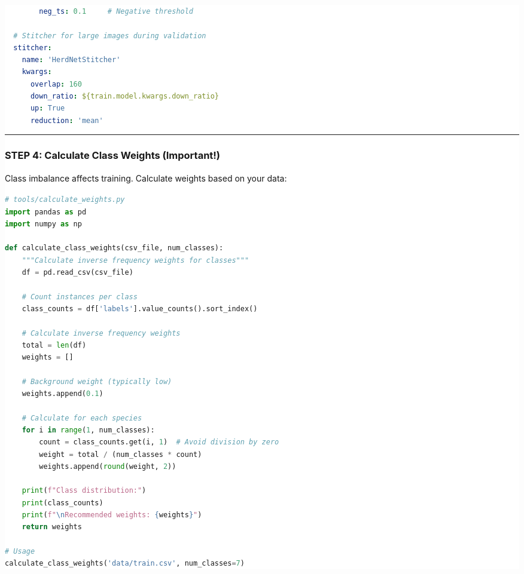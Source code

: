 ```yaml
        neg_ts: 0.1     # Negative threshold

  # Stitcher for large images during validation
  stitcher:
    name: 'HerdNetStitcher'
    kwargs:
      overlap: 160
      down_ratio: ${train.model.kwargs.down_ratio}
      up: True
      reduction: 'mean'
```

---

### STEP 4: Calculate Class Weights (Important!)

Class imbalance affects training. Calculate weights based on your data:

```python
# tools/calculate_weights.py
import pandas as pd
import numpy as np

def calculate_class_weights(csv_file, num_classes):
    """Calculate inverse frequency weights for classes"""
    df = pd.read_csv(csv_file)

    # Count instances per class
    class_counts = df['labels'].value_counts().sort_index()

    # Calculate inverse frequency weights
    total = len(df)
    weights = []

    # Background weight (typically low)
    weights.append(0.1)

    # Calculate for each species
    for i in range(1, num_classes):
        count = class_counts.get(i, 1)  # Avoid division by zero
        weight = total / (num_classes * count)
        weights.append(round(weight, 2))

    print(f"Class distribution:")
    print(class_counts)
    print(f"\nRecommended weights: {weights}")
    return weights

# Usage
calculate_class_weights('data/train.csv', num_classes=7)
```
